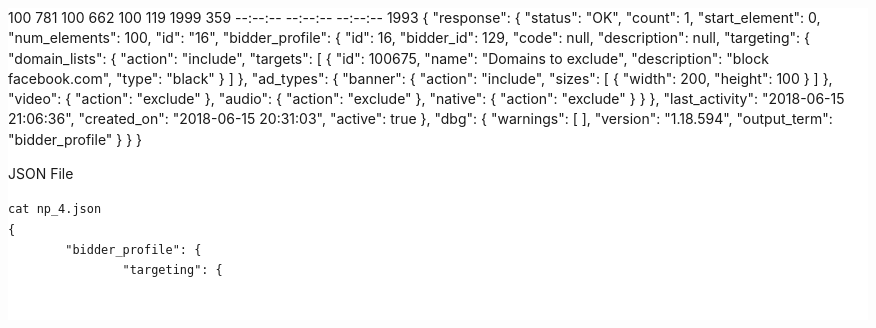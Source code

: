 100   781  100   662  100   119   1999    359 --:--:-- --:--:-- --:--:--  1993
{
    &quot;response&quot;: {
        &quot;status&quot;: &quot;OK&quot;,
        &quot;count&quot;: 1,
        &quot;start_element&quot;: 0,
        &quot;num_elements&quot;: 100,
        &quot;id&quot;: &quot;16&quot;,
        &quot;bidder_profile&quot;: {
            &quot;id&quot;: 16,
            &quot;bidder_id&quot;: 129,
            &quot;code&quot;: null,
            &quot;description&quot;: null,
            &quot;targeting&quot;: {
                &quot;domain_lists&quot;: {
                    &quot;action&quot;: &quot;include&quot;,
                    &quot;targets&quot;: [
                        {
                            &quot;id&quot;: 100675,
                            &quot;name&quot;: &quot;Domains to exclude&quot;,
                            &quot;description&quot;: &quot;block facebook.com&quot;,
                            &quot;type&quot;: &quot;black&quot;
                        }
                    ]
                },
                &quot;ad_types&quot;: {
                    &quot;banner&quot;: {
                        &quot;action&quot;: &quot;include&quot;,
                        &quot;sizes&quot;: [
                            {
                                &quot;width&quot;: 200,
                                &quot;height&quot;: 100
                            }
                        ]
                    },
                    &quot;video&quot;: {
                        &quot;action&quot;: &quot;exclude&quot;
                    },
                    &quot;audio&quot;: {
                        &quot;action&quot;: &quot;exclude&quot;
                    },
                    &quot;native&quot;: {
                        &quot;action&quot;: &quot;exclude&quot;
                    }
                }
            },
            &quot;last_activity&quot;: &quot;2018-06-15 21:06:36&quot;,
            &quot;created_on&quot;: &quot;2018-06-15 20:31:03&quot;,
            &quot;active&quot;: true
        },
        &quot;dbg&quot;: {
            &quot;warnings&quot;: [
            ],
            &quot;version&quot;: &quot;1.18.594&quot;,
            &quot;output_term&quot;: &quot;bidder_profile&quot;
        }
    }
}</code></pre>
<p>JSON File</p>
<pre id="ID-000022ec__codeblock_fzw_kjt_mwb"
class="pre codeblock"><code>cat np_4.json
{
        &quot;bidder_profile&quot;: {
                &quot;targeting&quot;: {